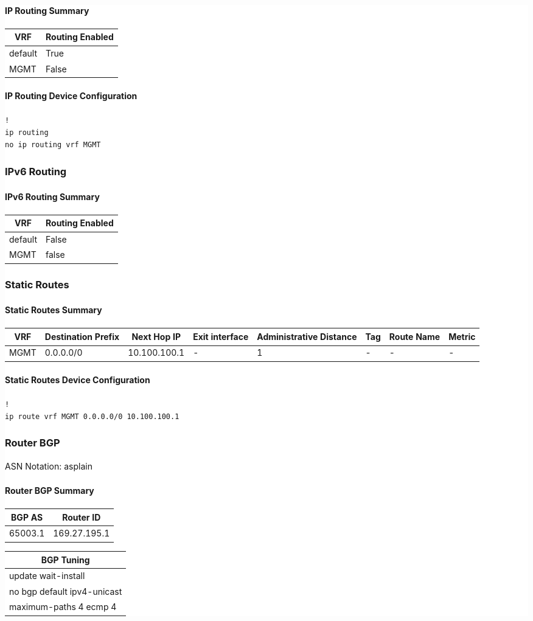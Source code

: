 #### IP Routing Summary

| VRF | Routing Enabled |
| --- | --------------- |
| default | True |
| MGMT | False |

#### IP Routing Device Configuration

```eos
!
ip routing
no ip routing vrf MGMT
```

### IPv6 Routing

#### IPv6 Routing Summary

| VRF | Routing Enabled |
| --- | --------------- |
| default | False |
| MGMT | false |

### Static Routes

#### Static Routes Summary

| VRF | Destination Prefix | Next Hop IP | Exit interface | Administrative Distance | Tag | Route Name | Metric |
| --- | ------------------ | ----------- | -------------- | ----------------------- | --- | ---------- | ------ |
| MGMT | 0.0.0.0/0 | 10.100.100.1 | - | 1 | - | - | - |

#### Static Routes Device Configuration

```eos
!
ip route vrf MGMT 0.0.0.0/0 10.100.100.1
```

### Router BGP

ASN Notation: asplain

#### Router BGP Summary

| BGP AS | Router ID |
| ------ | --------- |
| 65003.1 | 169.27.195.1 |

| BGP Tuning |
| ---------- |
| update wait-install |
| no bgp default ipv4-unicast |
| maximum-paths 4 ecmp 4 |
